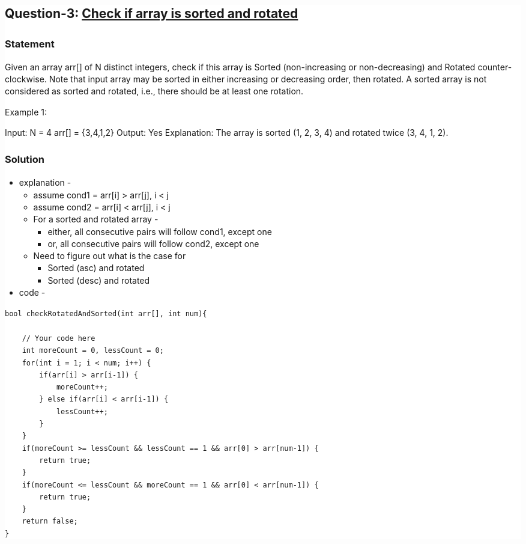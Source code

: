 ## Question-3: [Check if array is sorted and rotated](https://practice.geeksforgeeks.org/batch/dsa-4/track/DSASP-Arrays/problem/check-if-array-is-sorted-and-rotated-clockwise-1587115620)

### Statement
Given an array arr[] of N distinct integers, check if this array is Sorted (non-increasing or non-decreasing) and Rotated counter-clockwise. Note that input array may be sorted in either increasing or decreasing order, then rotated.
A sorted array is not considered as sorted and rotated, i.e., there should be at least one rotation.

Example 1:

Input:
N = 4
arr[] = {3,4,1,2}
Output: Yes
Explanation: The array is sorted 
(1, 2, 3, 4) and rotated twice 
(3, 4, 1, 2).

### Solution
- explanation - 
  - assume cond1 = arr[i] > arr[j], i < j
  - assume cond2 = arr[i] < arr[j], i < j
  - For a sorted and rotated array - 
    - either, all consecutive pairs will follow cond1, except one
    - or, all consecutive pairs will follow cond2, except one
  - Need to figure out what is the case for
    - Sorted (asc) and rotated
    - Sorted (desc) and rotated
- code - 
```
bool checkRotatedAndSorted(int arr[], int num){
        
    // Your code here
    int moreCount = 0, lessCount = 0;
    for(int i = 1; i < num; i++) {
        if(arr[i] > arr[i-1]) {
            moreCount++;
        } else if(arr[i] < arr[i-1]) {
            lessCount++;
        }
    }
    if(moreCount >= lessCount && lessCount == 1 && arr[0] > arr[num-1]) {
        return true;
    }
    if(moreCount <= lessCount && moreCount == 1 && arr[0] < arr[num-1]) {
        return true;
    }
    return false;
}
```
